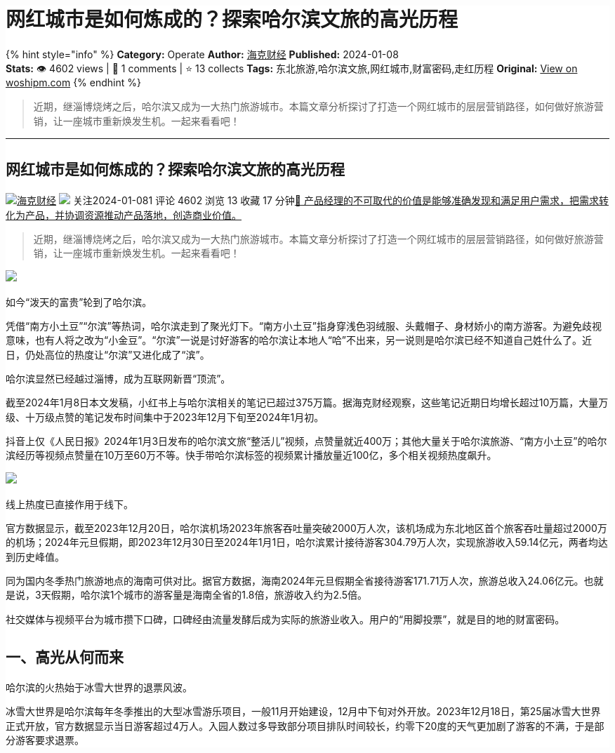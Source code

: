 # 网红城市是如何炼成的？探索哈尔滨文旅的高光历程
{% hint style="info" %}
**Category:** Operate
**Author:** [海克财经](https://www.woshipm.com/u/1337352)
**Published:** 2024-01-08  
**Stats:** 👁️ 4602 views | 💬 1 comments | ⭐ 13 collects
**Tags:** 东北旅游,哈尔滨文旅,网红城市,财富密码,走红历程
**Original:** [View on woshipm.com](https://www.woshipm.com/operate/5972159.html)
{% endhint %}
> 近期，继淄博烧烤之后，哈尔滨又成为一大热门旅游城市。本篇文章分析探讨了打造一个网红城市的层层营销路径，如何做好旅游营销，让一座城市重新焕发生机。一起来看看吧！

---

## 网红城市是如何炼成的？探索哈尔滨文旅的高光历程

[![](https://image.woshipm.com/wp-files/2021/10/SAswdv4CvCBPxsW9KlBN.jpg!/both/72x72)](https://www.woshipm.com/u/1337352)[海克财经](https://www.woshipm.com/u/1337352) ![](https://static.woshipm.com/tag/1122_1@2x.png) 关注2024-01-081 评论 4602 浏览 13 收藏 17 分钟[🔗 产品经理的不可取代的价值是能够准确发现和满足用户需求，把需求转化为产品，并协调资源推动产品落地，创造商业价值。](https://ke.qidianla.com/courses/90pm)

> 近期，继淄博烧烤之后，哈尔滨又成为一大热门旅游城市。本篇文章分析探讨了打造一个网红城市的层层营销路径，如何做好旅游营销，让一座城市重新焕发生机。一起来看看吧！

![](https://image.yunyingpai.com/wp/2024/01/sVCyohFyUzrg1F8sRqwJ.png)

如今“泼天的富贵”轮到了哈尔滨。

凭借“南方小土豆”“尔滨”等热词，哈尔滨走到了聚光灯下。“南方小土豆”指身穿浅色羽绒服、头戴帽子、身材娇小的南方游客。为避免歧视意味，也有人将之改为“小金豆”。“尔滨”一说是讨好游客的哈尔滨让本地人“哈”不出来，另一说则是哈尔滨已经不知道自己姓什么了。近日，仍处高位的热度让“尔滨”又进化成了“滨”。

哈尔滨显然已经越过淄博，成为互联网新晋“顶流”。

截至2024年1月8日本文发稿，小红书上与哈尔滨相关的笔记已超过375万篇。据海克财经观察，这些笔记近期日均增长超过10万篇，大量万级、十万级点赞的笔记发布时间集中于2023年12月下旬至2024年1月初。

抖音上仅《人民日报》2024年1月3日发布的哈尔滨文旅“整活儿”视频，点赞量就近400万；其他大量关于哈尔滨旅游、“南方小土豆”的哈尔滨经历等视频点赞量在10万至60万不等。快手带哈尔滨标签的视频累计播放量近100亿，多个相关视频热度飙升。

![](https://image.yunyingpai.com/wp/2024/01/2MLTNl62aKKzOEh37caX.png)

线上热度已直接作用于线下。

官方数据显示，截至2023年12月20日，哈尔滨机场2023年旅客吞吐量突破2000万人次，该机场成为东北地区首个旅客吞吐量超过2000万的机场；2024年元旦假期，即2023年12月30日至2024年1月1日，哈尔滨累计接待游客304.79万人次，实现旅游收入59.14亿元，两者均达到历史峰值。

同为国内冬季热门旅游地点的海南可供对比。据官方数据，海南2024年元旦假期全省接待游客171.71万人次，旅游总收入24.06亿元。也就是说，3天假期，哈尔滨1个城市的游客量是海南全省的1.8倍，旅游收入约为2.5倍。

社交媒体与视频平台为城市攒下口碑，口碑经由流量发酵后成为实际的旅游业收入。用户的“用脚投票”，就是目的地的财富密码。

## 一、高光从何而来

哈尔滨的火热始于冰雪大世界的退票风波。

冰雪大世界是哈尔滨每年冬季推出的大型冰雪游乐项目，一般11月开始建设，12月中下旬对外开放。2023年12月18日，第25届冰雪大世界正式开放，官方数据显示当日游客超过4万人。入园人数过多导致部分项目排队时间较长，约零下20度的天气更加剧了游客的不满，于是部分游客要求退票。
